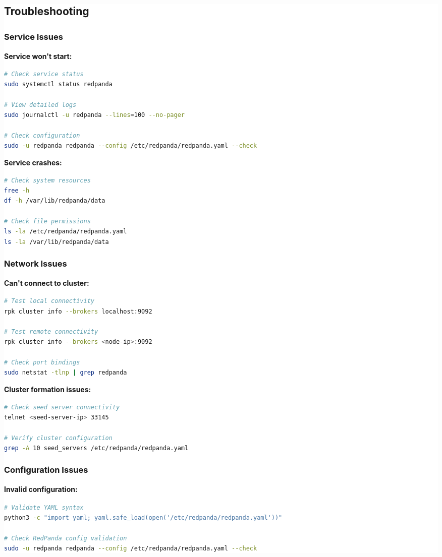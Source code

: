 ## Troubleshooting

### Service Issues

**Service won't start:**
```bash
# Check service status
sudo systemctl status redpanda

# View detailed logs
sudo journalctl -u redpanda --lines=100 --no-pager

# Check configuration
sudo -u redpanda redpanda --config /etc/redpanda/redpanda.yaml --check
```

**Service crashes:**
```bash
# Check system resources
free -h
df -h /var/lib/redpanda/data

# Check file permissions
ls -la /etc/redpanda/redpanda.yaml
ls -la /var/lib/redpanda/data
```

### Network Issues

**Can't connect to cluster:**
```bash
# Test local connectivity
rpk cluster info --brokers localhost:9092

# Test remote connectivity
rpk cluster info --brokers <node-ip>:9092

# Check port bindings
sudo netstat -tlnp | grep redpanda
```

**Cluster formation issues:**
```bash
# Check seed server connectivity
telnet <seed-server-ip> 33145

# Verify cluster configuration
grep -A 10 seed_servers /etc/redpanda/redpanda.yaml
```

### Configuration Issues

**Invalid configuration:**
```bash
# Validate YAML syntax
python3 -c "import yaml; yaml.safe_load(open('/etc/redpanda/redpanda.yaml'))"

# Check RedPanda config validation
sudo -u redpanda redpanda --config /etc/redpanda/redpanda.yaml --check
```
